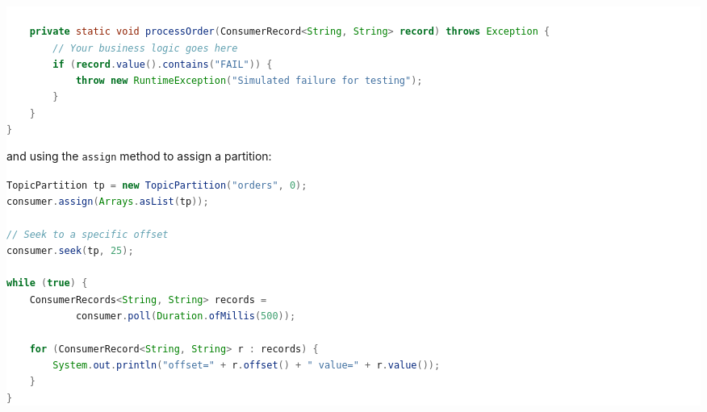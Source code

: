 ```java

    private static void processOrder(ConsumerRecord<String, String> record) throws Exception {
        // Your business logic goes here
        if (record.value().contains("FAIL")) {
            throw new RuntimeException("Simulated failure for testing");
        }
    }
}
```

and using the `assign` method to assign a partition:

```java
TopicPartition tp = new TopicPartition("orders", 0);
consumer.assign(Arrays.asList(tp));

// Seek to a specific offset
consumer.seek(tp, 25);

while (true) {
    ConsumerRecords<String, String> records =
            consumer.poll(Duration.ofMillis(500));

    for (ConsumerRecord<String, String> r : records) {
        System.out.println("offset=" + r.offset() + " value=" + r.value());
    }
}
```


